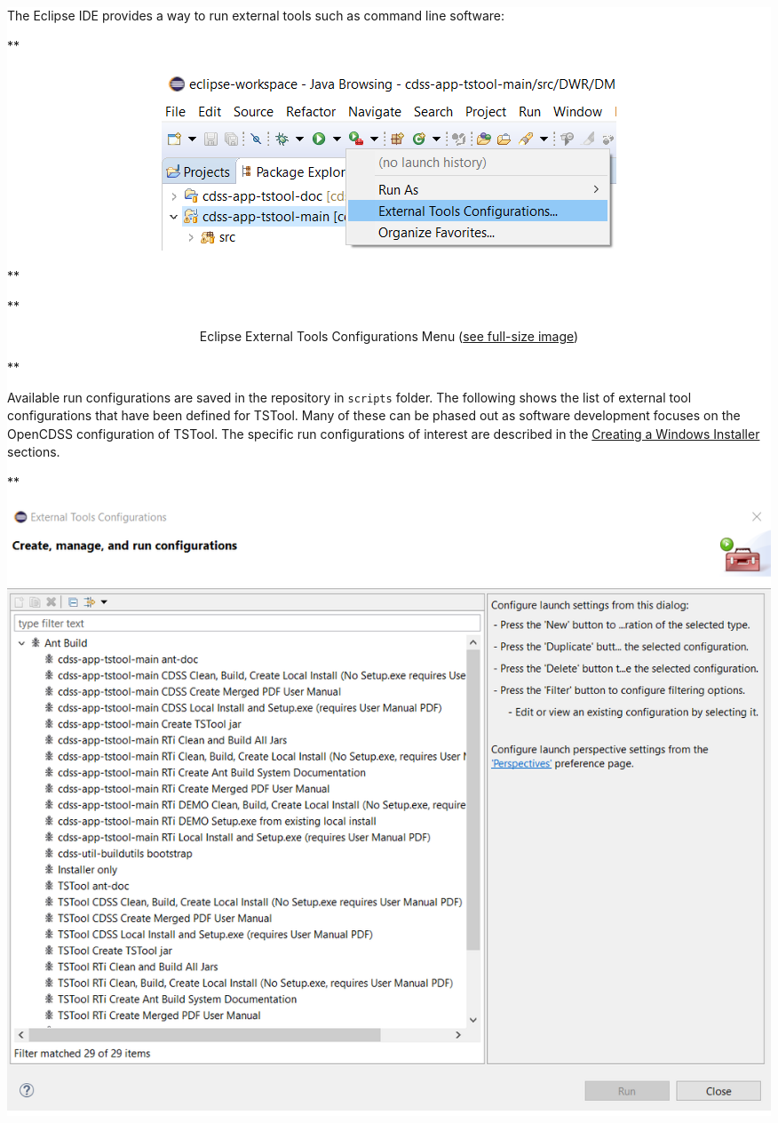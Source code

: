 The Eclipse IDE provides a way to run external tools such as command line software:

**<p style="text-align: center;">
![Eclipse external tools configuration menu](images/eclipse-external-tools1.png)
</p>**

**<p style="text-align: center;">
Eclipse External Tools Configurations Menu (<a href="../images/eclipse-external-tools1.png">see full-size image</a>)
</p>**

Available run configurations are saved in the repository in `scripts` folder.
The following shows the list of external tool configurations that have been defined for TSTool.
Many of these can be phased out as software development focuses on the OpenCDSS configuration of TSTool.
The specific run configurations of interest are described in the [Creating a Windows Installer](#creating-a-windows-installer) sections.

**<p style="text-align: center;">
![Eclipse external tools configurations](images/eclipse-external-tools2.png)